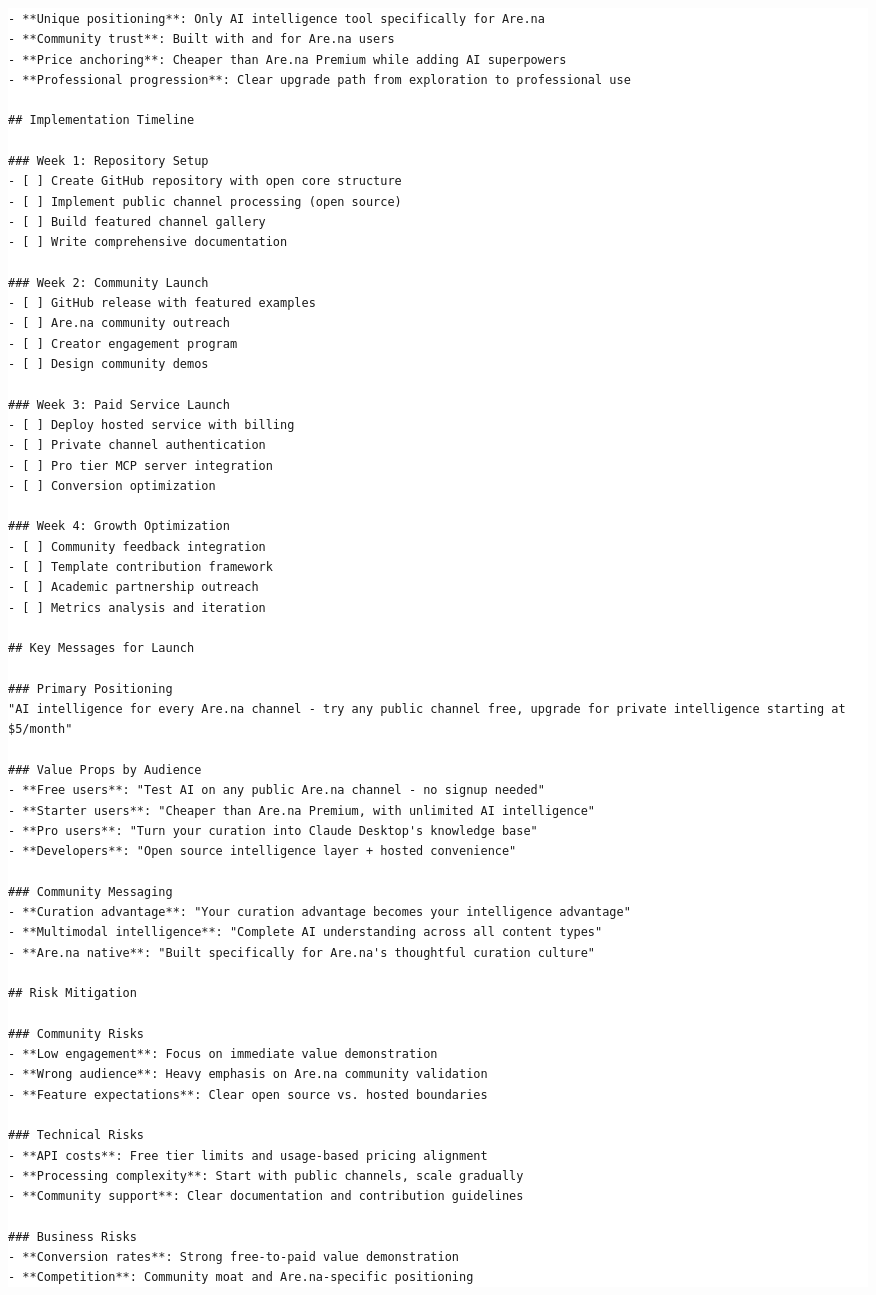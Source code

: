 ```
- **Unique positioning**: Only AI intelligence tool specifically for Are.na
- **Community trust**: Built with and for Are.na users
- **Price anchoring**: Cheaper than Are.na Premium while adding AI superpowers
- **Professional progression**: Clear upgrade path from exploration to professional use

## Implementation Timeline

### Week 1: Repository Setup
- [ ] Create GitHub repository with open core structure
- [ ] Implement public channel processing (open source)
- [ ] Build featured channel gallery
- [ ] Write comprehensive documentation

### Week 2: Community Launch
- [ ] GitHub release with featured examples
- [ ] Are.na community outreach
- [ ] Creator engagement program
- [ ] Design community demos

### Week 3: Paid Service Launch
- [ ] Deploy hosted service with billing
- [ ] Private channel authentication
- [ ] Pro tier MCP server integration
- [ ] Conversion optimization

### Week 4: Growth Optimization
- [ ] Community feedback integration
- [ ] Template contribution framework
- [ ] Academic partnership outreach
- [ ] Metrics analysis and iteration

## Key Messages for Launch

### Primary Positioning
"AI intelligence for every Are.na channel - try any public channel free, upgrade for private intelligence starting at $5/month"

### Value Props by Audience
- **Free users**: "Test AI on any public Are.na channel - no signup needed"
- **Starter users**: "Cheaper than Are.na Premium, with unlimited AI intelligence"  
- **Pro users**: "Turn your curation into Claude Desktop's knowledge base"
- **Developers**: "Open source intelligence layer + hosted convenience"

### Community Messaging
- **Curation advantage**: "Your curation advantage becomes your intelligence advantage"
- **Multimodal intelligence**: "Complete AI understanding across all content types"
- **Are.na native**: "Built specifically for Are.na's thoughtful curation culture"

## Risk Mitigation

### Community Risks
- **Low engagement**: Focus on immediate value demonstration
- **Wrong audience**: Heavy emphasis on Are.na community validation
- **Feature expectations**: Clear open source vs. hosted boundaries

### Technical Risks
- **API costs**: Free tier limits and usage-based pricing alignment
- **Processing complexity**: Start with public channels, scale gradually
- **Community support**: Clear documentation and contribution guidelines

### Business Risks
- **Conversion rates**: Strong free-to-paid value demonstration
- **Competition**: Community moat and Are.na-specific positioning
```